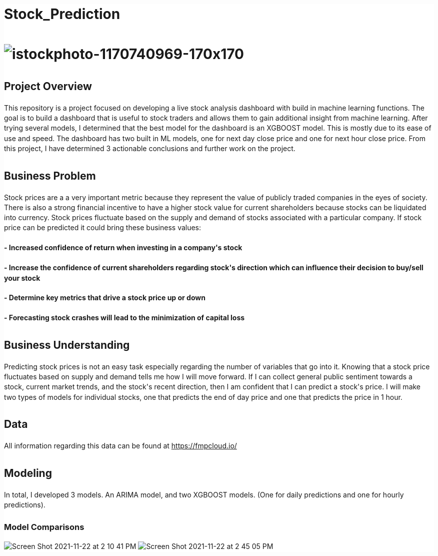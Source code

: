 # Stock_Prediction

# ![istockphoto-1170740969-170x170](https://user-images.githubusercontent.com/74747022/142938598-dfc1e2c5-70eb-42b3-8f82-3aefae9be016.jpg)

## Project Overview
This repository is a project focused on developing a live stock analysis dashboard with build in machine learning functions.
The goal is to build a dashboard that is useful to stock traders and allows them to gain additional insight from machine learning.
After trying several models, I determined that the best model for the dashboard is an XGBOOST model. This is mostly due to its ease of use and speed. The dashboard has two built in ML models, one for next day close price and one for next hour close price. From this project, I have determined 3 actionable conclusions and further work on the project.

## Business Problem
Stock prices are a a very important metric because they represent the value of publicly traded companies in  the eyes of society. There is also a strong financial incentive to have a higher stock value for current shareholders because stocks can be liquidated into currency. Stock prices fluctuate based on the supply and demand of stocks associated with a particular company. If stock price can be predicted it could bring these business values:
#### - Increased confidence of return when investing in a company's stock
#### - Increase the confidence of current shareholders regarding stock's direction which can influence their decision to buy/sell your stock
#### - Determine key metrics that drive a stock price up or down
#### - Forecasting stock crashes will lead to the minimization of capital loss
 

## Business Understanding
Predicting stock prices is not an easy task especially regarding the number of variables that go into it. Knowing that a stock price fluctuates based on supply and demand tells me how I will move forward. If I can collect general public sentiment towards a stock, current market trends, and the stock's recent direction, then I am confident that I can predict a stock's price. I will make two types of models for individual stocks, one that predicts the end of day price and one that predicts the price in 1 hour.

## Data
All information regarding this data can be found at https://fmpcloud.io/

## Modeling
In total, I developed 3 models. An ARIMA model, and two XGBOOST models. (One for daily predictions and one for hourly predictions). 
### Model Comparisons
<img width="629" alt="Screen Shot 2021-11-22 at 2 10 41 PM" src="https://user-images.githubusercontent.com/74747022/142939554-43a36e26-abe1-4090-b15e-6b61529e0a44.png">
<img width="638" alt="Screen Shot 2021-11-22 at 2 45 05 PM" src="https://user-images.githubusercontent.com/74747022/142939640-05b619d4-34c5-4516-9a98-35646eefb9bf.png">
